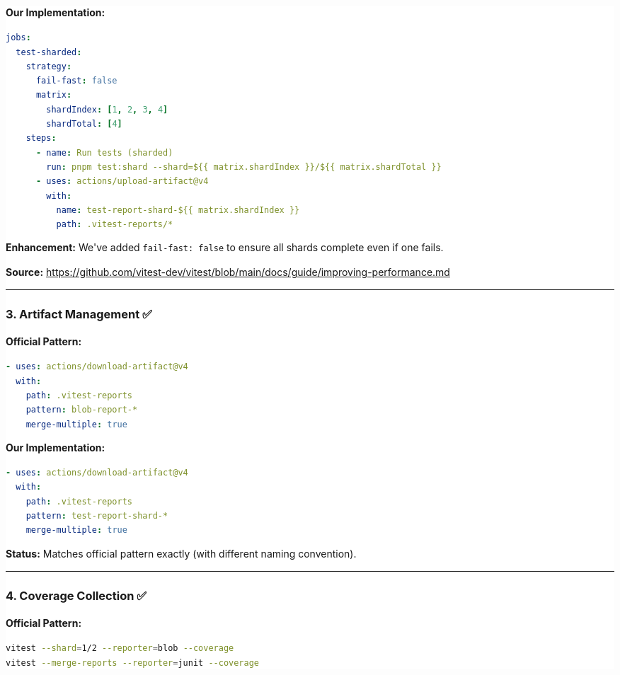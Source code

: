 **Our Implementation:**

```yaml
jobs:
  test-sharded:
    strategy:
      fail-fast: false
      matrix:
        shardIndex: [1, 2, 3, 4]
        shardTotal: [4]
    steps:
      - name: Run tests (sharded)
        run: pnpm test:shard --shard=${{ matrix.shardIndex }}/${{ matrix.shardTotal }}
      - uses: actions/upload-artifact@v4
        with:
          name: test-report-shard-${{ matrix.shardIndex }}
          path: .vitest-reports/*
```

**Enhancement:** We've added `fail-fast: false` to ensure all shards complete even if one fails.

**Source:** https://github.com/vitest-dev/vitest/blob/main/docs/guide/improving-performance.md

---

### 3. Artifact Management ✅

**Official Pattern:**

```yaml
- uses: actions/download-artifact@v4
  with:
    path: .vitest-reports
    pattern: blob-report-*
    merge-multiple: true
```

**Our Implementation:**

```yaml
- uses: actions/download-artifact@v4
  with:
    path: .vitest-reports
    pattern: test-report-shard-*
    merge-multiple: true
```

**Status:** Matches official pattern exactly (with different naming convention).

---

### 4. Coverage Collection ✅

**Official Pattern:**

```bash
vitest --shard=1/2 --reporter=blob --coverage
vitest --merge-reports --reporter=junit --coverage
```
